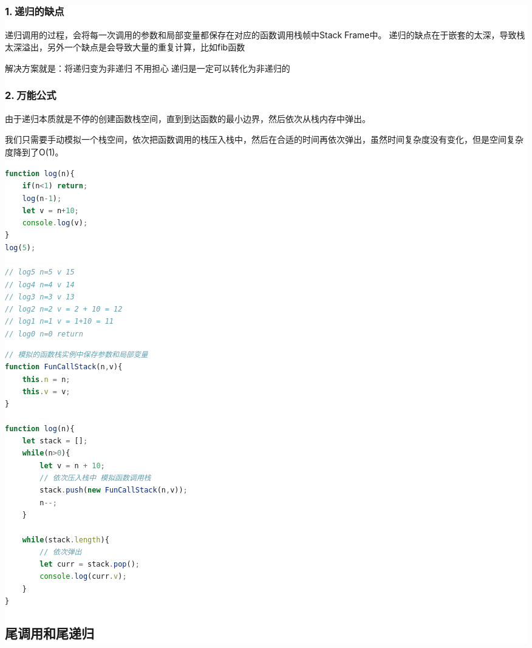 ### 1. 递归的缺点
递归调用的过程，会将每一次调用的参数和局部变量都保存在对应的函数调用栈帧中Stack Frame中。
递归的缺点在于嵌套的太深，导致栈太深溢出，另外一个缺点是会导致大量的重复计算，比如fib函数
 
解决方案就是：将递归变为非递归 不用担心 递归是一定可以转化为非递归的

### 2. 万能公式
由于递归本质就是不停的创建函数栈空间，直到到达函数的最小边界，然后依次从栈内存中弹出。

我们只需要手动模拟一个栈空间，依次把函数调用的栈压入栈中，然后在合适的时间再依次弹出，虽然时间复杂度没有变化，但是空间复杂度降到了O(1)。
```js
function log(n){
	if(n<1) return;
	log(n-1);
	let v = n+10;
	console.log(v);
}
log(5); 

// log5 n=5 v 15
// log4 n=4 v 14
// log3 n=3 v 13
// log2 n=2 v = 2 + 10 = 12
// log1 n=1 v = 1+10 = 11 
// log0 n=0 return

```

```js
// 模拟的函数栈实例中保存参数和局部变量
function FunCallStack(n,v){
	this.n = n;
	this.v = v;
}

function log(n){
	let stack = [];
	while(n>0){
		let v = n + 10;
		// 依次压入栈中 模拟函数调用栈
		stack.push(new FunCallStack(n,v));
		n--;
	}
	
	while(stack.length){
		// 依次弹出
		let curr = stack.pop();
		console.log(curr.v);
	}
}
```

## 尾调用和尾递归
